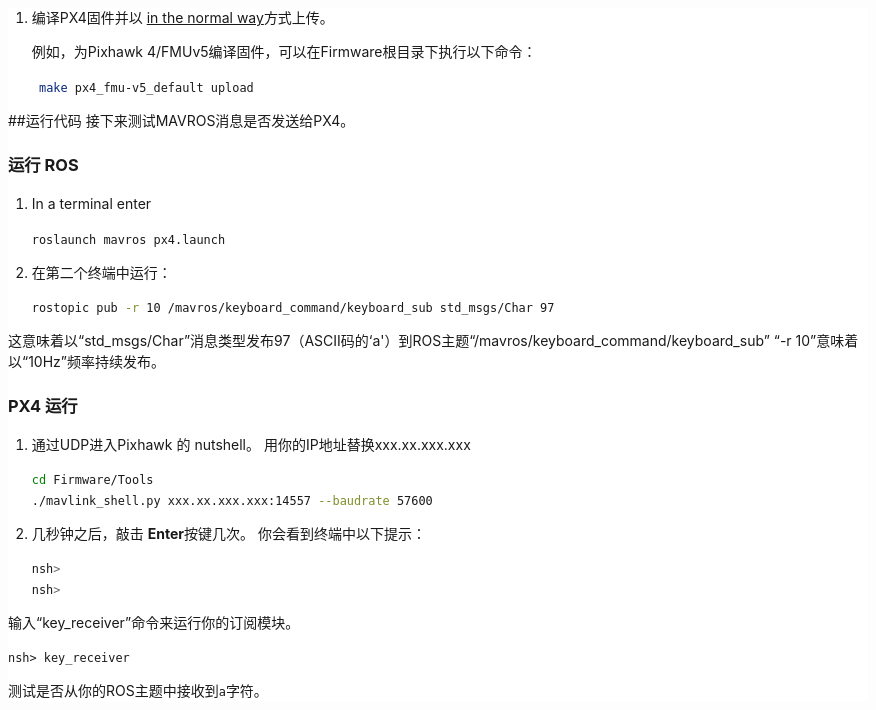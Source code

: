 1. 编译PX4固件并以 [in the normal way](../setup/building_px4.md#nuttx)方式上传。
    
    例如，为Pixhawk 4/FMUv5编译固件，可以在Firmware根目录下执行以下命令：

   ```sh
    make px4_fmu-v5_default upload
    ```
##运行代码
接下来测试MAVROS消息是否发送给PX4。

### 运行 ROS

1. In a terminal enter
   ```sh
   roslaunch mavros px4.launch
   ```

1. 在第二个终端中运行：

   ```sh
   rostopic pub -r 10 /mavros/keyboard_command/keyboard_sub std_msgs/Char 97
   ```

这意味着以“std_msgs/Char”消息类型发布97（ASCII码的‘a'）到ROS主题“/mavros/keyboard_command/keyboard_sub” “-r 10”意味着以“10Hz”频率持续发布。

### PX4 运行

1. 通过UDP进入Pixhawk 的 nutshell。 用你的IP地址替换xxx.xx.xxx.xxx 

   ```sh
   cd Firmware/Tools
   ./mavlink_shell.py xxx.xx.xxx.xxx:14557 --baudrate 57600
   ```

1. 几秒钟之后，敲击 **Enter**按键几次。 你会看到终端中以下提示：

   ```sh
   nsh>
   nsh>
   ```

输入“key_receiver”命令来运行你的订阅模块。

   ```
   nsh> key_receiver
   ```

测试是否从你的ROS主题中接收到`a`字符。